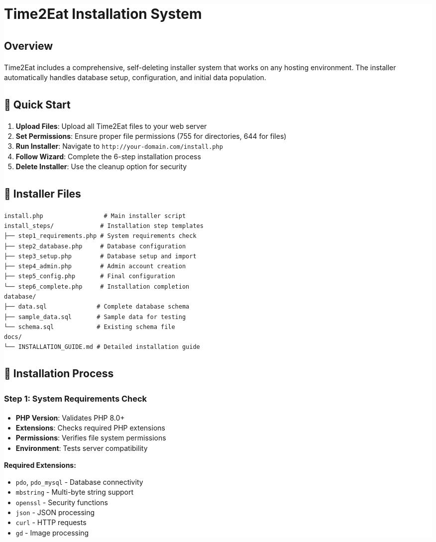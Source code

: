 # Time2Eat Installation System

## Overview

Time2Eat includes a comprehensive, self-deleting installer system that works on any hosting environment. The installer automatically handles database setup, configuration, and initial data population.

## 🚀 Quick Start

1. **Upload Files**: Upload all Time2Eat files to your web server
2. **Set Permissions**: Ensure proper file permissions (755 for directories, 644 for files)
3. **Run Installer**: Navigate to `http://your-domain.com/install.php`
4. **Follow Wizard**: Complete the 6-step installation process
5. **Delete Installer**: Use the cleanup option for security

## 📁 Installer Files

```
install.php                 # Main installer script
install_steps/             # Installation step templates
├── step1_requirements.php # System requirements check
├── step2_database.php     # Database configuration
├── step3_setup.php        # Database setup and import
├── step4_admin.php        # Admin account creation
├── step5_config.php       # Final configuration
└── step6_complete.php     # Installation completion
database/
├── data.sql              # Complete database schema
├── sample_data.sql       # Sample data for testing
└── schema.sql            # Existing schema file
docs/
└── INSTALLATION_GUIDE.md # Detailed installation guide
```

## 🔧 Installation Process

### Step 1: System Requirements Check
- **PHP Version**: Validates PHP 8.0+
- **Extensions**: Checks required PHP extensions
- **Permissions**: Verifies file system permissions
- **Environment**: Tests server compatibility

**Required Extensions:**
- `pdo`, `pdo_mysql` - Database connectivity
- `mbstring` - Multi-byte string support
- `openssl` - Security functions
- `json` - JSON processing
- `curl` - HTTP requests
- `gd` - Image processing
